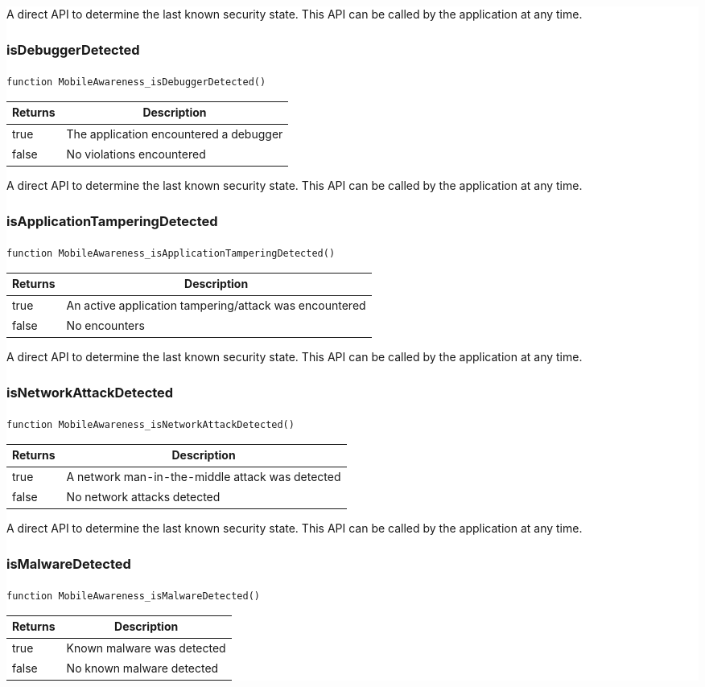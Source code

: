 A direct API to determine the last known security state.  This API can be called by the application at any time.


### isDebuggerDetected

```
function MobileAwareness_isDebuggerDetected()
```

  Returns | Description
  --- | ---
  true | The application encountered a debugger
  false | No violations encountered

A direct API to determine the last known security state.  This API can be called by the application at any time.

### isApplicationTamperingDetected

```
function MobileAwareness_isApplicationTamperingDetected()
```

  Returns | Description
  --- | ---
  true | An active application tampering/attack was encountered
  false | No encounters

A direct API to determine the last known security state.  This API can be called by the application at any time.


### isNetworkAttackDetected

```
function MobileAwareness_isNetworkAttackDetected()
```

  Returns | Description
  --- | ---
  true | A network man-in-the-middle attack was detected
  false | No network attacks detected

A direct API to determine the last known security state.  This API can be called by the application at any time.


### isMalwareDetected

```
function MobileAwareness_isMalwareDetected()
```

  Returns | Description
  --- | ---
  true | Known malware was detected
  false | No known malware detected
